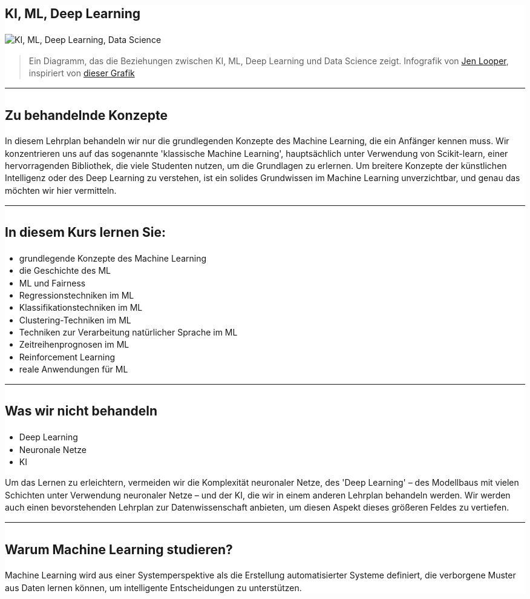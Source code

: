 ## KI, ML, Deep Learning

![KI, ML, Deep Learning, Data Science](../../../../1-Introduction/1-intro-to-ML/images/ai-ml-ds.png)

> Ein Diagramm, das die Beziehungen zwischen KI, ML, Deep Learning und Data Science zeigt. Infografik von [Jen Looper](https://twitter.com/jenlooper), inspiriert von [dieser Grafik](https://softwareengineering.stackexchange.com/questions/366996/distinction-between-ai-ml-neural-networks-deep-learning-and-data-mining)

---
## Zu behandelnde Konzepte

In diesem Lehrplan behandeln wir nur die grundlegenden Konzepte des Machine Learning, die ein Anfänger kennen muss. Wir konzentrieren uns auf das sogenannte 'klassische Machine Learning', hauptsächlich unter Verwendung von Scikit-learn, einer hervorragenden Bibliothek, die viele Studenten nutzen, um die Grundlagen zu erlernen. Um breitere Konzepte der künstlichen Intelligenz oder des Deep Learning zu verstehen, ist ein solides Grundwissen im Machine Learning unverzichtbar, und genau das möchten wir hier vermitteln.

---
## In diesem Kurs lernen Sie:

- grundlegende Konzepte des Machine Learning
- die Geschichte des ML
- ML und Fairness
- Regressionstechniken im ML
- Klassifikationstechniken im ML
- Clustering-Techniken im ML
- Techniken zur Verarbeitung natürlicher Sprache im ML
- Zeitreihenprognosen im ML
- Reinforcement Learning
- reale Anwendungen für ML

---
## Was wir nicht behandeln

- Deep Learning
- Neuronale Netze
- KI

Um das Lernen zu erleichtern, vermeiden wir die Komplexität neuronaler Netze, des 'Deep Learning' – des Modellbaus mit vielen Schichten unter Verwendung neuronaler Netze – und der KI, die wir in einem anderen Lehrplan behandeln werden. Wir werden auch einen bevorstehenden Lehrplan zur Datenwissenschaft anbieten, um diesen Aspekt dieses größeren Feldes zu vertiefen.

---
## Warum Machine Learning studieren?

Machine Learning wird aus einer Systemperspektive als die Erstellung automatisierter Systeme definiert, die verborgene Muster aus Daten lernen können, um intelligente Entscheidungen zu unterstützen.
